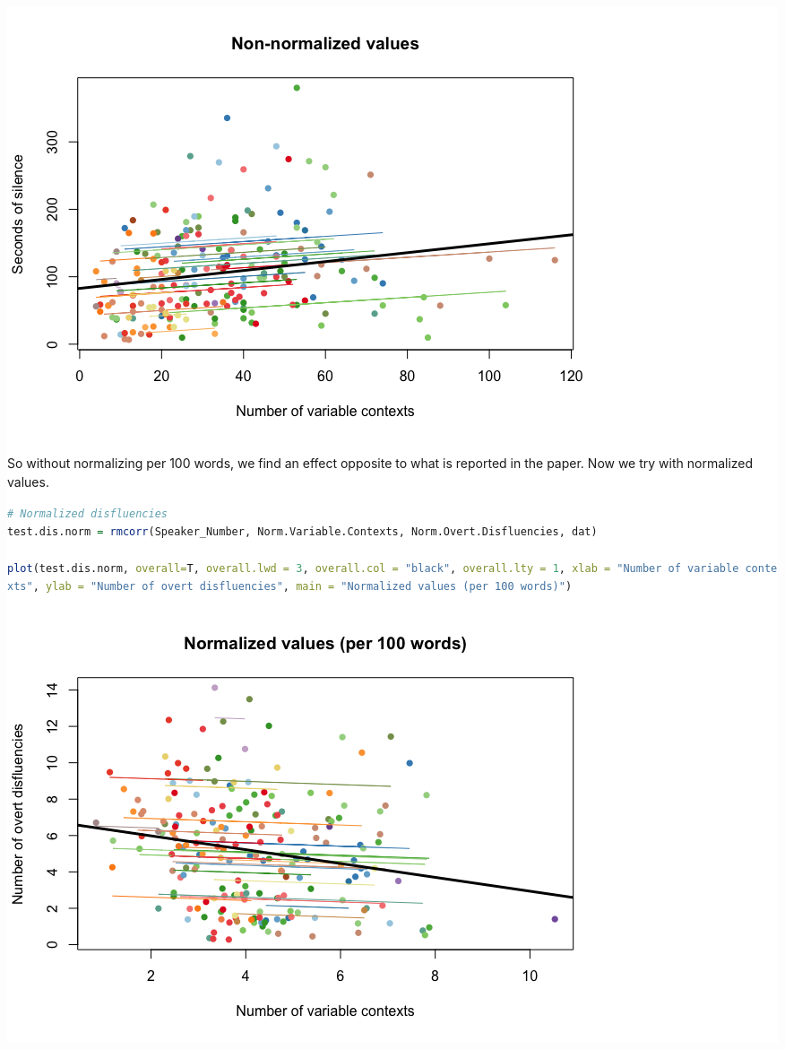 ![](03_exploring_SI_files/figure-gfm/rmcorr_rep-2.png)

So without normalizing per 100 words, we find an effect opposite to what
is reported in the paper. Now we try with normalized values.

``` r
# Normalized disfluencies
test.dis.norm = rmcorr(Speaker_Number, Norm.Variable.Contexts, Norm.Overt.Disfluencies, dat)

plot(test.dis.norm, overall=T, overall.lwd = 3, overall.col = "black", overall.lty = 1, xlab = "Number of variable contexts", ylab = "Number of overt disfluencies", main = "Normalized values (per 100 words)")
```

![](03_exploring_SI_files/figure-gfm/rmcorr_norm-1.png)
